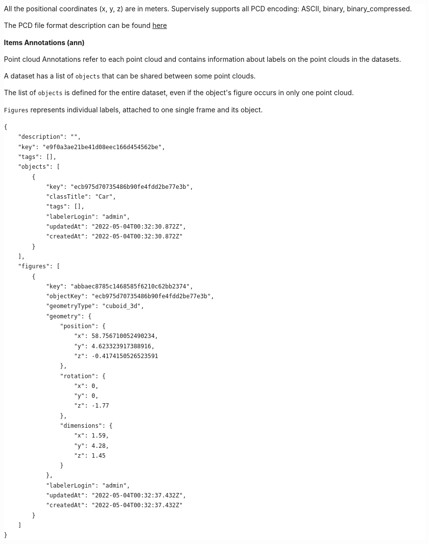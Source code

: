 All the positional coordinates (x, y, z) are in meters. Supervisely supports all PCD encoding: ASCII, binary, binary\_compressed.

The PCD file format description can be found [here](https://pointclouds.org/documentation/tutorials/pcd\_file\_format.html)

**Items Annotations (ann)**

Point cloud Annotations refer to each point cloud and contains information about labels on the point clouds in the datasets.

A dataset has a list of `objects` that can be shared between some point clouds.

The list of `objects` is defined for the entire dataset, even if the object's figure occurs in only one point cloud.

`Figures` represents individual labels, attached to one single frame and its object.

```
{
    "description": "",
    "key": "e9f0a3ae21be41d08eec166d454562be",
    "tags": [],
    "objects": [
        {
            "key": "ecb975d70735486b90fe4fdd2be77e3b",
            "classTitle": "Car",
            "tags": [],
            "labelerLogin": "admin",
            "updatedAt": "2022-05-04T00:32:30.872Z",
            "createdAt": "2022-05-04T00:32:30.872Z"
        }
    ],
    "figures": [
        {
            "key": "abbaec8785c1468585f6210c62bb2374",
            "objectKey": "ecb975d70735486b90fe4fdd2be77e3b",
            "geometryType": "cuboid_3d",
            "geometry": {
                "position": {
                    "x": 58.756710052490234,
                    "y": 4.623323917388916,
                    "z": -0.4174150526523591
                },
                "rotation": {
                    "x": 0,
                    "y": 0,
                    "z": -1.77
                },
                "dimensions": {
                    "x": 1.59,
                    "y": 4.28,
                    "z": 1.45
                }
            },
            "labelerLogin": "admin",
            "updatedAt": "2022-05-04T00:32:37.432Z",
            "createdAt": "2022-05-04T00:32:37.432Z"
        }
    ]
}
```
